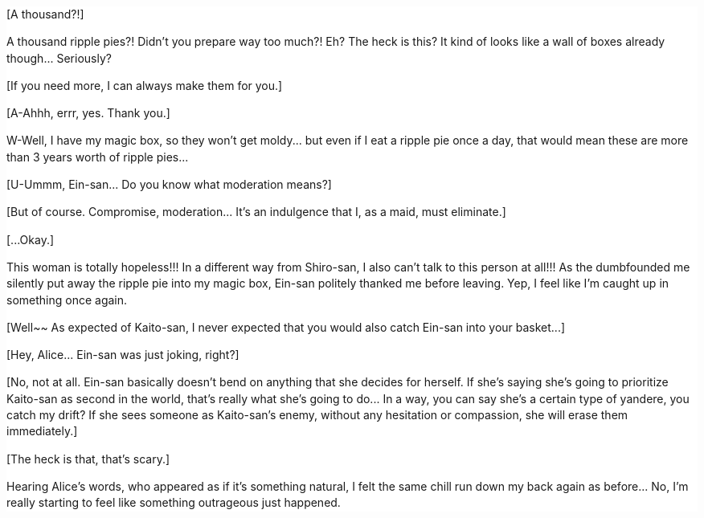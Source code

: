 [A thousand?!]

A thousand ripple pies?! Didn’t you prepare way too much?! Eh? The heck is this?
It kind of looks like a wall of boxes already though... Seriously?

[If you need more, I can always make them for you.]

[A-Ahhh, errr, yes. Thank you.]

W-Well, I have my magic box, so they won’t get moldy... but even if I eat a
ripple pie once a day, that would mean these are more than 3 years worth of
ripple pies...

[U-Ummm, Ein-san... Do you know what moderation means?]

[But of course. Compromise, moderation... It’s an indulgence that I, as a maid,
must eliminate.]

[...Okay.]

This woman is totally hopeless!!! In a different way from Shiro-san, I also
can’t talk to this person at all!!! As the dumbfounded me silently put away the
ripple pie into my magic box, Ein-san politely thanked me before leaving. Yep, I
feel like I’m caught up in something once again.

[Well\~\~ As expected of Kaito-san, I never expected that you would also catch
Ein-san into your basket...]

[Hey, Alice... Ein-san was just joking, right?]

[No, not at all. Ein-san basically doesn’t bend on anything that she decides for
herself. If she’s saying she’s going to prioritize Kaito-san as second in the
world, that’s really what she’s going to do... In a way, you can say she’s a
certain type of yandere, you catch my drift? If she sees someone as Kaito-san’s
enemy, without any hesitation or compassion, she will erase them immediately.]

[The heck is that, that’s scary.]

Hearing Alice’s words, who appeared as if it’s something natural, I felt the
same chill run down my back again as before... No, I’m really starting to feel
like something outrageous just happened.

[^izakaya]:
    Fate said "Toriaezu/For now", while Kaito referenced "Toriaezu nama/I'll
    have a beer for now

[^shishiodoshi]:
    Shishi-odoshi, literally means "beast scarer," is a thing that's made with
    bamboo that were made to frighten away animals.
